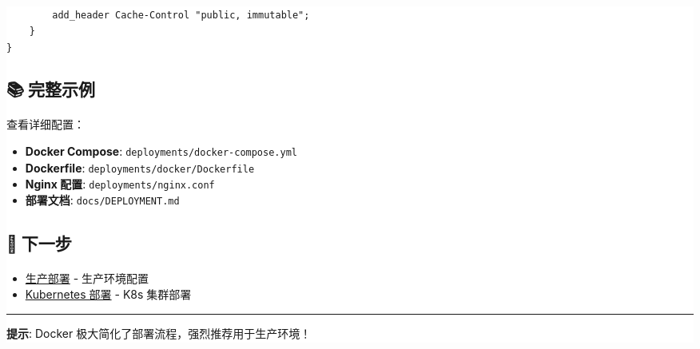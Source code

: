 ```nginx
        add_header Cache-Control "public, immutable";
    }
}
```

## 📚 完整示例

查看详细配置：

- **Docker Compose**: `deployments/docker-compose.yml`
- **Dockerfile**: `deployments/docker/Dockerfile`
- **Nginx 配置**: `deployments/nginx.conf`
- **部署文档**: `docs/DEPLOYMENT.md`

## 🎯 下一步

- [生产部署](./production) - 生产环境配置
- [Kubernetes 部署](../advanced/kubernetes) - K8s 集群部署

---

**提示**: Docker 极大简化了部署流程，强烈推荐用于生产环境！

